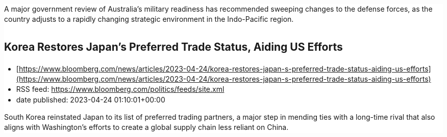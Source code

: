A major government review of Australia’s military readiness has recommended sweeping changes to the defense forces, as the country adjusts to a rapidly changing strategic environment in the Indo-Pacific region.

## Korea Restores Japan’s Preferred Trade Status, Aiding US Efforts
 - [https://www.bloomberg.com/news/articles/2023-04-24/korea-restores-japan-s-preferred-trade-status-aiding-us-efforts](https://www.bloomberg.com/news/articles/2023-04-24/korea-restores-japan-s-preferred-trade-status-aiding-us-efforts)
 - RSS feed: https://www.bloomberg.com/politics/feeds/site.xml
 - date published: 2023-04-24 01:10:01+00:00

South Korea reinstated Japan to its list of preferred trading partners, a major step in mending ties with a long-time rival that also aligns with Washington’s efforts to create a global supply chain less reliant on China.

